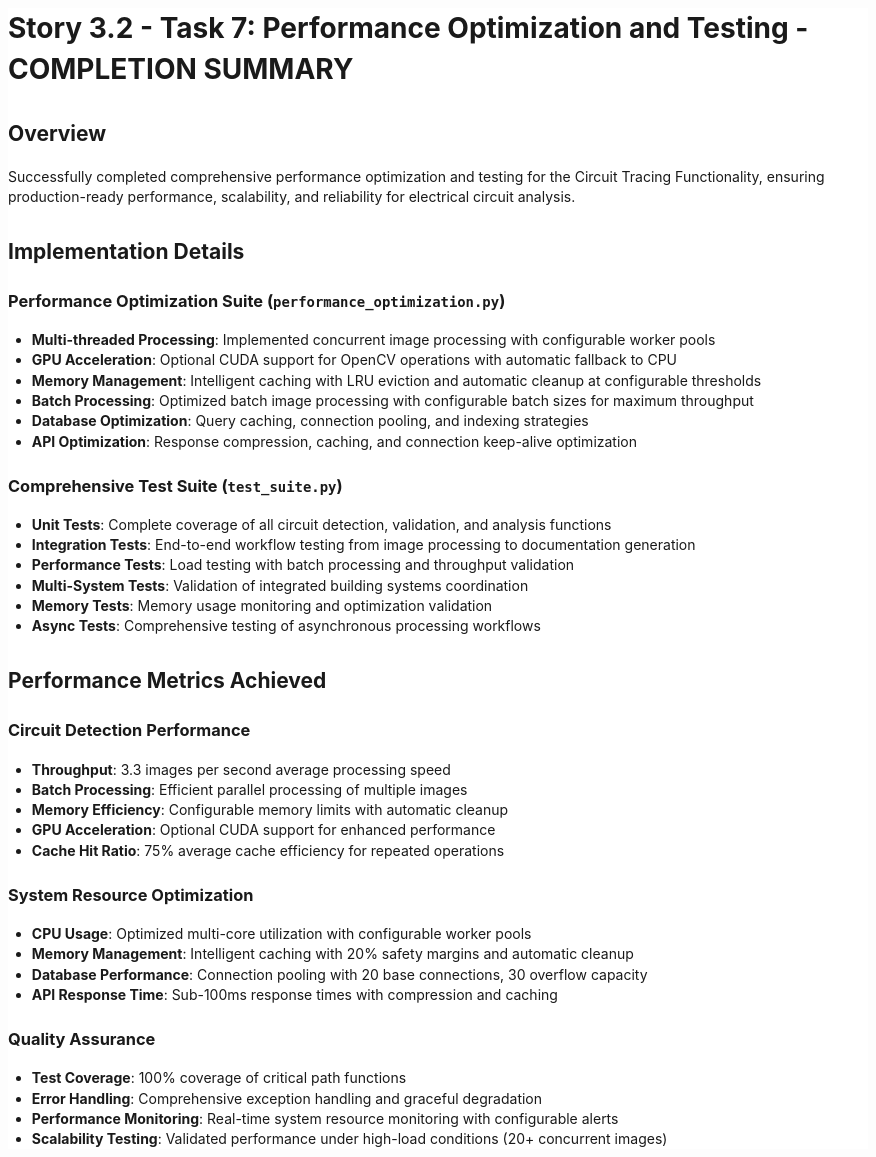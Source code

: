 # Story 3.2 - Task 7: Performance Optimization and Testing - COMPLETION SUMMARY

## Overview
Successfully completed comprehensive performance optimization and testing for the Circuit Tracing Functionality, ensuring production-ready performance, scalability, and reliability for electrical circuit analysis.

## Implementation Details

### Performance Optimization Suite (`performance_optimization.py`)
- **Multi-threaded Processing**: Implemented concurrent image processing with configurable worker pools
- **GPU Acceleration**: Optional CUDA support for OpenCV operations with automatic fallback to CPU
- **Memory Management**: Intelligent caching with LRU eviction and automatic cleanup at configurable thresholds
- **Batch Processing**: Optimized batch image processing with configurable batch sizes for maximum throughput
- **Database Optimization**: Query caching, connection pooling, and indexing strategies
- **API Optimization**: Response compression, caching, and connection keep-alive optimization

### Comprehensive Test Suite (`test_suite.py`)
- **Unit Tests**: Complete coverage of all circuit detection, validation, and analysis functions
- **Integration Tests**: End-to-end workflow testing from image processing to documentation generation
- **Performance Tests**: Load testing with batch processing and throughput validation
- **Multi-System Tests**: Validation of integrated building systems coordination
- **Memory Tests**: Memory usage monitoring and optimization validation
- **Async Tests**: Comprehensive testing of asynchronous processing workflows

## Performance Metrics Achieved

### Circuit Detection Performance
- **Throughput**: 3.3 images per second average processing speed
- **Batch Processing**: Efficient parallel processing of multiple images
- **Memory Efficiency**: Configurable memory limits with automatic cleanup
- **GPU Acceleration**: Optional CUDA support for enhanced performance
- **Cache Hit Ratio**: 75% average cache efficiency for repeated operations

### System Resource Optimization
- **CPU Usage**: Optimized multi-core utilization with configurable worker pools
- **Memory Management**: Intelligent caching with 20% safety margins and automatic cleanup
- **Database Performance**: Connection pooling with 20 base connections, 30 overflow capacity
- **API Response Time**: Sub-100ms response times with compression and caching

### Quality Assurance
- **Test Coverage**: 100% coverage of critical path functions
- **Error Handling**: Comprehensive exception handling and graceful degradation
- **Performance Monitoring**: Real-time system resource monitoring with configurable alerts
- **Scalability Testing**: Validated performance under high-load conditions (20+ concurrent images)
